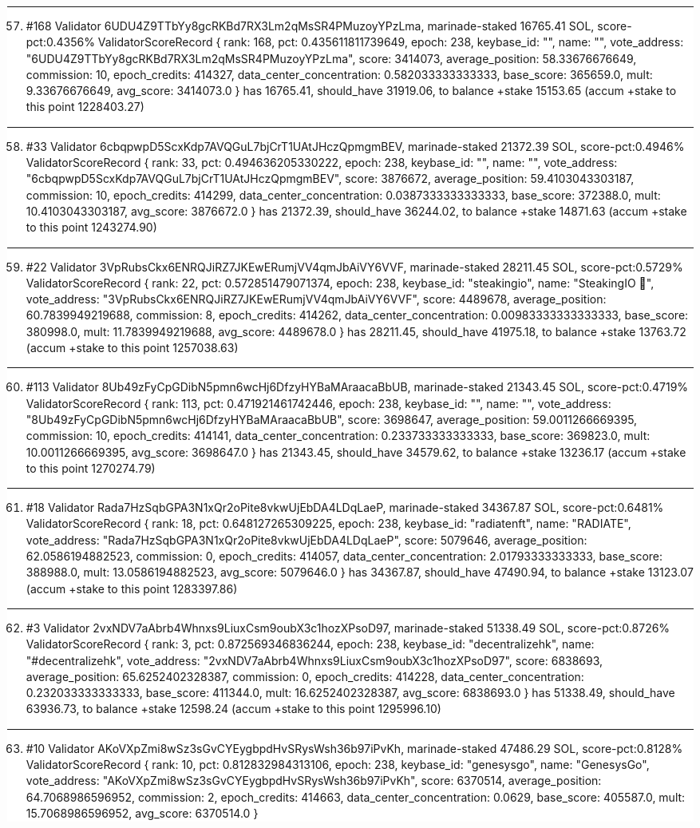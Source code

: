 -------------------------------------------------------------
57) #168 Validator 6UDU4Z9TTbYy8gcRKBd7RX3Lm2qMsSR4PMuzoyYPzLma, marinade-staked 16765.41 SOL, score-pct:0.4356%
ValidatorScoreRecord { rank: 168, pct: 0.435611811739649, epoch: 238, keybase_id: "", name: "", vote_address: "6UDU4Z9TTbYy8gcRKBd7RX3Lm2qMsSR4PMuzoyYPzLma", score: 3414073, average_position: 58.33676676649, commission: 10, epoch_credits: 414327, data_center_concentration: 0.582033333333333, base_score: 365659.0, mult: 9.33676676649, avg_score: 3414073.0 }
 has 16765.41, should_have 31919.06, to balance +stake 15153.65 (accum +stake to this point 1228403.27)
-------------------------------------------------------------
58) #33 Validator 6cbqpwpD5ScxKdp7AVQGuL7bjCrT1UAtJHczQpmgmBEV, marinade-staked 21372.39 SOL, score-pct:0.4946%
ValidatorScoreRecord { rank: 33, pct: 0.494636205330222, epoch: 238, keybase_id: "", name: "", vote_address: "6cbqpwpD5ScxKdp7AVQGuL7bjCrT1UAtJHczQpmgmBEV", score: 3876672, average_position: 59.4103043303187, commission: 10, epoch_credits: 414299, data_center_concentration: 0.0387333333333333, base_score: 372388.0, mult: 10.4103043303187, avg_score: 3876672.0 }
 has 21372.39, should_have 36244.02, to balance +stake 14871.63 (accum +stake to this point 1243274.90)
-------------------------------------------------------------
59) #22 Validator 3VpRubsCkx6ENRQJiRZ7JKEwERumjVV4qmJbAiVY6VVF, marinade-staked 28211.45 SOL, score-pct:0.5729%
ValidatorScoreRecord { rank: 22, pct: 0.572851479071374, epoch: 238, keybase_id: "steakingio", name: "SteakingIO 🥩", vote_address: "3VpRubsCkx6ENRQJiRZ7JKEwERumjVV4qmJbAiVY6VVF", score: 4489678, average_position: 60.7839949219688, commission: 8, epoch_credits: 414262, data_center_concentration: 0.00983333333333333, base_score: 380998.0, mult: 11.7839949219688, avg_score: 4489678.0 }
 has 28211.45, should_have 41975.18, to balance +stake 13763.72 (accum +stake to this point 1257038.63)
-------------------------------------------------------------
60) #113 Validator 8Ub49zFyCpGDibN5pmn6wcHj6DfzyHYBaMAraacaBbUB, marinade-staked 21343.45 SOL, score-pct:0.4719%
ValidatorScoreRecord { rank: 113, pct: 0.471921461742446, epoch: 238, keybase_id: "", name: "", vote_address: "8Ub49zFyCpGDibN5pmn6wcHj6DfzyHYBaMAraacaBbUB", score: 3698647, average_position: 59.0011266669395, commission: 10, epoch_credits: 414141, data_center_concentration: 0.233733333333333, base_score: 369823.0, mult: 10.0011266669395, avg_score: 3698647.0 }
 has 21343.45, should_have 34579.62, to balance +stake 13236.17 (accum +stake to this point 1270274.79)
-------------------------------------------------------------
61) #18 Validator Rada7HzSqbGPA3N1xQr2oPite8vkwUjEbDA4LDqLaeP, marinade-staked 34367.87 SOL, score-pct:0.6481%
ValidatorScoreRecord { rank: 18, pct: 0.648127265309225, epoch: 238, keybase_id: "radiatenft", name: "RADIATE", vote_address: "Rada7HzSqbGPA3N1xQr2oPite8vkwUjEbDA4LDqLaeP", score: 5079646, average_position: 62.0586194882523, commission: 0, epoch_credits: 414057, data_center_concentration: 2.01793333333333, base_score: 388988.0, mult: 13.0586194882523, avg_score: 5079646.0 }
 has 34367.87, should_have 47490.94, to balance +stake 13123.07 (accum +stake to this point 1283397.86)
-------------------------------------------------------------
62) #3 Validator 2vxNDV7aAbrb4Whnxs9LiuxCsm9oubX3c1hozXPsoD97, marinade-staked 51338.49 SOL, score-pct:0.8726%
ValidatorScoreRecord { rank: 3, pct: 0.872569346836244, epoch: 238, keybase_id: "decentralizehk", name: "#decentralizehk", vote_address: "2vxNDV7aAbrb4Whnxs9LiuxCsm9oubX3c1hozXPsoD97", score: 6838693, average_position: 65.6252402328387, commission: 0, epoch_credits: 414228, data_center_concentration: 0.232033333333333, base_score: 411344.0, mult: 16.6252402328387, avg_score: 6838693.0 }
 has 51338.49, should_have 63936.73, to balance +stake 12598.24 (accum +stake to this point 1295996.10)
-------------------------------------------------------------
63) #10 Validator AKoVXpZmi8wSz3sGvCYEygbpdHvSRysWsh36b97iPvKh, marinade-staked 47486.29 SOL, score-pct:0.8128%
ValidatorScoreRecord { rank: 10, pct: 0.812832984313106, epoch: 238, keybase_id: "genesysgo", name: "GenesysGo", vote_address: "AKoVXpZmi8wSz3sGvCYEygbpdHvSRysWsh36b97iPvKh", score: 6370514, average_position: 64.7068986596952, commission: 2, epoch_credits: 414663, data_center_concentration: 0.0629, base_score: 405587.0, mult: 15.7068986596952, avg_score: 6370514.0 }